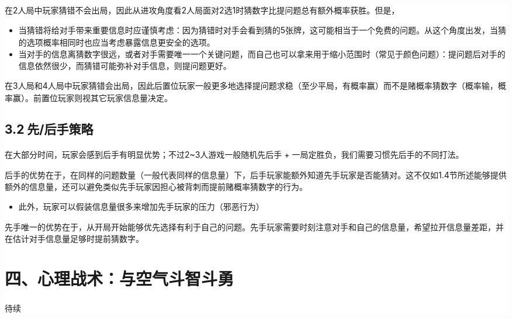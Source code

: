 在2人局中玩家猜错不会出局，因此从进攻角度看2人局面对2选1时猜数字比提问题总有额外概率获胜。但是，

- 当猜错将给对手带来重要信息时应谨慎考虑：因为猜错时对手会看到猜的5张牌，这可能相当于一个免费的问题。从这个角度出发，当猜的选项概率相同时也应当考虑暴露信息更安全的选项。
- 当对手的信息离猜数字很远，或者对手需要唯一一个关键问题，而自己也可以拿来用于缩小范围时（常见于颜色问题）：提问题后对手的信息依然很少，而猜错可能弥补对手信息，则提问题更好。

在3人局和4人局中玩家猜错会出局，因此后置位玩家一般更多地选择提问题求稳（至少平局，有概率赢）而不是赌概率猜数字（概率输，概率赢）。前置位玩家则视其它玩家信息量决定。

## **3.2 先/后手策略**

在大部分时间，玩家会感到后手有明显优势；不过2~3人游戏一般随机先后手 + 一局定胜负，我们需要习惯先后手的不同打法。

后手的优势在于，在同样的问题数量（一般代表同样的信息量）下，后手玩家能额外知道先手玩家是否能猜对。这不仅如1.4节所述能够提供额外的信息量，还可以避免类似先手玩家因担心被背刺而提前赌概率猜数字的行为。

- 此外，玩家可以假装信息量很多来增加先手玩家的压力（邪恶行为）

先手唯一的优势在于，从开局开始能够优先选择有利于自己的问题。先手玩家需要时刻注意对手和自己的信息量，希望拉开信息量差距，并在估计对手信息量足够时提前猜数字。

# **四、心理战术：与空气斗智斗勇**

待续
